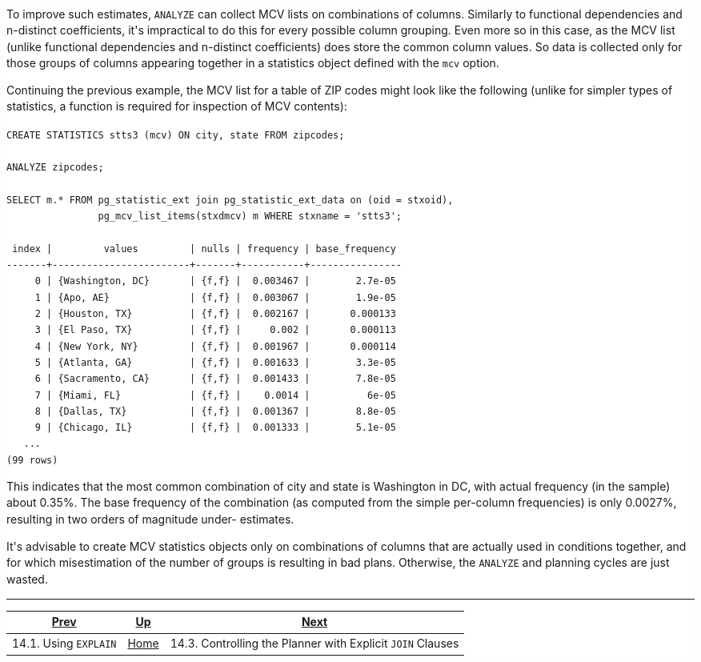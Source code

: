 To improve such estimates, `ANALYZE` can collect MCV lists on combinations of
columns. Similarly to functional dependencies and n-distinct coefficients,
it's impractical to do this for every possible column grouping. Even more so
in this case, as the MCV list (unlike functional dependencies and n-distinct
coefficients) does store the common column values. So data is collected only
for those groups of columns appearing together in a statistics object defined
with the `mcv` option.

Continuing the previous example, the MCV list for a table of ZIP codes might
look like the following (unlike for simpler types of statistics, a function is
required for inspection of MCV contents):

    
    
    CREATE STATISTICS stts3 (mcv) ON city, state FROM zipcodes;
    
    ANALYZE zipcodes;
    
    SELECT m.* FROM pg_statistic_ext join pg_statistic_ext_data on (oid = stxoid),
                    pg_mcv_list_items(stxdmcv) m WHERE stxname = 'stts3';
    
     index |         values         | nulls | frequency | base_frequency
    -------+------------------------+-------+-----------+----------------
         0 | {Washington, DC}       | {f,f} |  0.003467 |        2.7e-05
         1 | {Apo, AE}              | {f,f} |  0.003067 |        1.9e-05
         2 | {Houston, TX}          | {f,f} |  0.002167 |       0.000133
         3 | {El Paso, TX}          | {f,f} |     0.002 |       0.000113
         4 | {New York, NY}         | {f,f} |  0.001967 |       0.000114
         5 | {Atlanta, GA}          | {f,f} |  0.001633 |        3.3e-05
         6 | {Sacramento, CA}       | {f,f} |  0.001433 |        7.8e-05
         7 | {Miami, FL}            | {f,f} |    0.0014 |          6e-05
         8 | {Dallas, TX}           | {f,f} |  0.001367 |        8.8e-05
         9 | {Chicago, IL}          | {f,f} |  0.001333 |        5.1e-05
       ...
    (99 rows)
    

This indicates that the most common combination of city and state is
Washington in DC, with actual frequency (in the sample) about 0.35%. The base
frequency of the combination (as computed from the simple per-column
frequencies) is only 0.0027%, resulting in two orders of magnitude under-
estimates.

It's advisable to create MCV statistics objects only on combinations of
columns that are actually used in conditions together, and for which
misestimation of the number of groups is resulting in bad plans. Otherwise,
the `ANALYZE` and planning cycles are just wasted.

* * *

[Prev](using-explain.html "14.1. Using EXPLAIN")  | [Up](performance-tips.html "Chapter 14. Performance Tips") |  [Next](explicit-joins.html "14.3. Controlling the Planner with Explicit JOIN Clauses")  
---|---|---  
14.1. Using `EXPLAIN`  | [Home](index.html "PostgreSQL 16.9 Documentation") |  14.3. Controlling the Planner with Explicit `JOIN` Clauses  
  